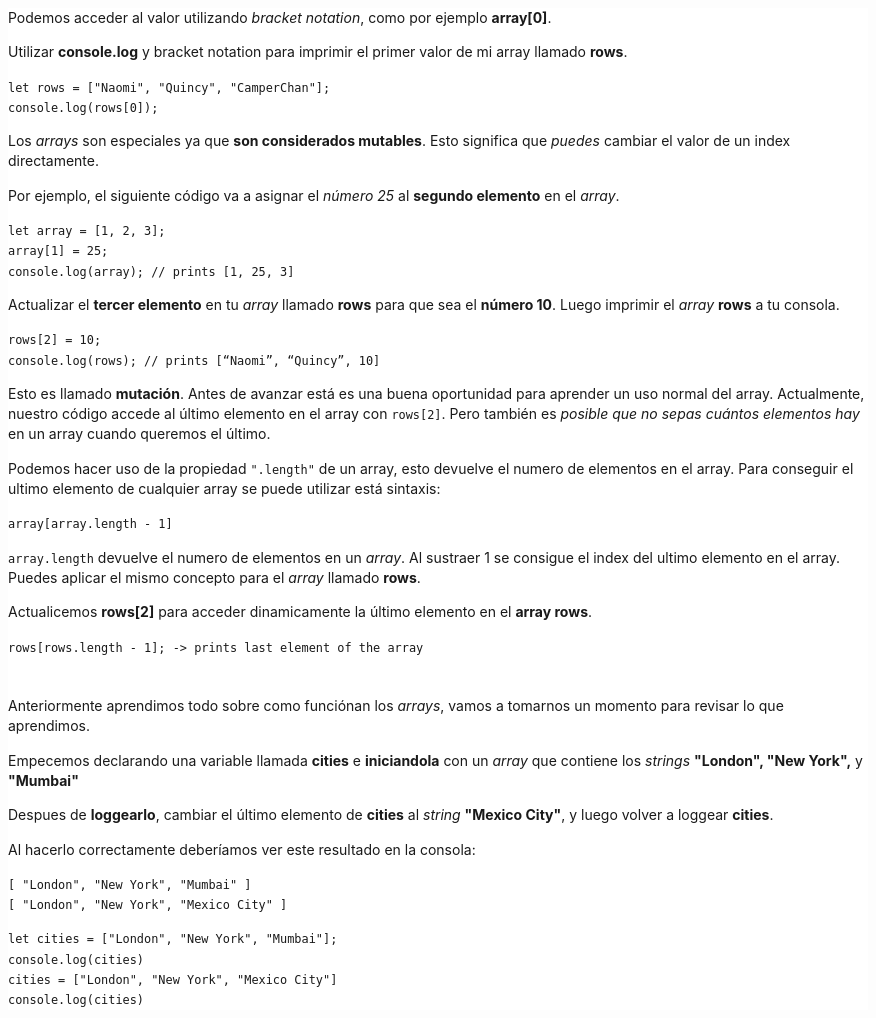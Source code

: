 Podemos acceder al valor utilizando *bracket notation*, como por ejemplo **array[0]**.

Utilizar **console.log** y bracket notation para imprimir el primer valor de mi array llamado **rows**.
```
let rows = ["Naomi", "Quincy", "CamperChan"];
console.log(rows[0]);
```
Los *arrays* son especiales ya que **son considerados mutables**. Esto significa que *puedes* cambiar el valor de un index directamente.

Por ejemplo, el siguiente código va a asignar el *número 25* al **segundo elemento** en el *array*.
```
let array = [1, 2, 3];
array[1] = 25;
console.log(array); // prints [1, 25, 3]
```
Actualizar el **tercer elemento** en tu *array* llamado **rows** para que sea el **número 10**.
Luego imprimir el *array* **rows** a tu consola.
```
rows[2] = 10;
console.log(rows); // prints [“Naomi”, “Quincy”, 10]
```
Esto es llamado **mutación**. Antes de avanzar está es una buena oportunidad para aprender un uso normal del array. Actualmente, nuestro código accede al último elemento en el array con `rows[2]`. Pero también es *posible que no sepas cuántos elementos hay* en un array cuando queremos el último.

Podemos hacer uso de la propiedad `".length"` de un array, esto devuelve el numero de elementos en el array.
Para conseguir el ultimo elemento de cualquier array se puede utilizar está sintaxis:
```
array[array.length - 1]
```
`array.length` devuelve el numero de elementos en un *array*.
Al sustraer 1 se consigue el index del ultimo elemento en el array.
Puedes aplicar el mismo concepto para el *array* llamado **rows**.

Actualicemos **rows[2]** para acceder dinamicamente la último elemento en el **array rows**.
```
rows[rows.length - 1]; -> prints last element of the array
```
#

Anteriormente aprendimos todo sobre como funciónan los *arrays*, vamos a tomarnos un momento para revisar lo que aprendimos.

Empecemos declarando una variable llamada **cities** e **iniciandola** con un *array* que contiene los *strings* **"London", "New York",** y **"Mumbai"**

Despues de **loggearlo**, cambiar el último elemento de **cities** al *string* **"Mexico City"**, y luego volver a loggear **cities**.

Al hacerlo correctamente deberíamos ver este resultado en la consola: 
```
[ "London", "New York", "Mumbai" ]
[ "London", "New York", "Mexico City" ]
```
```
let cities = ["London", "New York", "Mumbai"];
console.log(cities)
cities = ["London", "New York", "Mexico City"]
console.log(cities)
```
#
